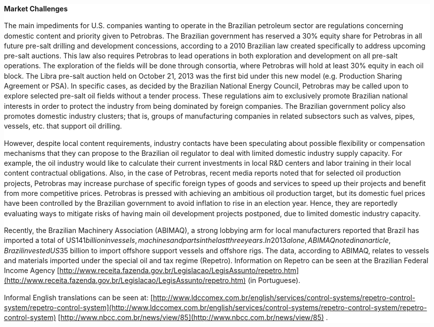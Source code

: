 **Market Challenges**

The main impediments for U.S. companies wanting to operate in the Brazilian petroleum sector are regulations concerning domestic content and priority given to Petrobras. The Brazilian government has reserved a 30% equity share for Petrobras in all future pre-salt drilling and development concessions, according to a 2010 Brazilian law created specifically to address upcoming pre-salt auctions. This law also requires Petrobras to lead operations in both exploration and development on all pre-salt operations. The exploration of the fields will be done through consortia, where Petrobras will hold at least 30% equity in each oil block. The Libra pre-salt auction held on October 21, 2013 was the first bid under this new model (e.g. Production Sharing Agreement or PSA). In specific cases, as decided by the Brazilian National Energy Council, Petrobras may be called upon to explore selected pre-salt oil fields without a tender process. These regulations aim to exclusively promote Brazilian national interests in order to protect the industry from being dominated by foreign companies. The Brazilian government policy also promotes domestic industry clusters; that is, groups of manufacturing companies in related subsectors such as valves, pipes, vessels, etc. that support oil drilling.

However, despite local content requirements, industry contacts have been speculating about possible flexibility or compensation mechanisms that they can propose to the Brazilian oil regulator to deal with limited domestic industry supply capacity. For example, the oil industry would like to calculate their current investments in local R&D centers and labor training in their local content contractual obligations. Also, in the case of Petrobras, recent media reports noted that for selected oil production projects, Petrobras may increase purchase of specific foreign types of goods and services to speed up their projects and benefit from more competitive prices. Petrobras is pressed with achieving an ambitious oil production target, but its domestic fuel prices have been controlled by the Brazilian government to avoid inflation to rise in an election year. Hence, they are reportedly evaluating ways to mitigate risks of having main oil development projects postponed, due to limited domestic industry capacity.

Recently, the Brazilian Machinery Association (ABIMAQ), a strong lobbying arm for local manufacturers reported that Brazil has imported a total of US$141 billion in vessels, machines and parts in the last three years. In 2013 alone, ABIMAQ noted in an article, Brazil invested US$35 billion to import offshore support vessels and offshore rigs. The data, according to ABIMAQ, relates to vessels and materials imported under the special oil and tax regime (Repetro). Information on Repetro can be seen at the Brazilian Federal Income Agency [http://www.receita.fazenda.gov.br/Legislacao/LegisAssunto/repetro.htm](http://www.receita.fazenda.gov.br/Legislacao/LegisAssunto/repetro.htm) (in Portuguese).

Informal English translations can be seen at: [http://www.ldccomex.com.br/english/services/control-systems/repetro-control-system/repetro-control-system](http://www.ldccomex.com.br/english/services/control-systems/repetro-control-system/repetro-control-system) [http://www.nbcc.com.br/news/view/85](http://www.nbcc.com.br/news/view/85) .
